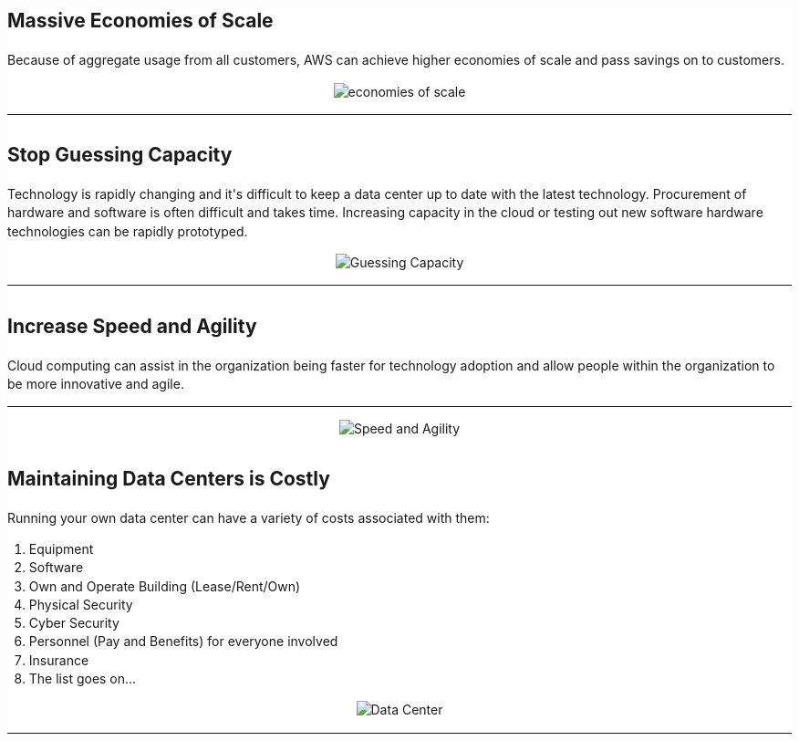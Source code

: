 
##  Massive Economies of Scale

Because of aggregate usage from all customers, AWS can achieve higher economies of scale and pass savings on to customers.

<p style="text-align: center">
  <img  src="Media/Economies-Scale.png" width="600" alt="economies of scale">
</p>

---

## Stop Guessing Capacity 

Technology is rapidly changing and it's difficult to keep a data center up to date with the latest technology. Procurement of hardware and software is often difficult and takes time. Increasing capacity in the cloud or testing out new software hardware technologies can be rapidly prototyped. 

<p style="text-align: center">
  <img  src="Media/Guessing-Capacity.png" width="600" alt="Guessing Capacity">
</p>

---

## Increase Speed and Agility

Cloud computing can assist in the organization being faster for technology adoption and allow people within the organization to be more innovative and agile.

---


<p style="text-align: center">
  <img  src="Media/Speed-Agility.png" width="600" alt="Speed and Agility">
</p>

## Maintaining Data Centers is Costly

Running your own data center can have a variety of costs associated with them:

1. Equipment
2. Software
3. Own and Operate Building (Lease/Rent/Own)
4. Physical Security
5. Cyber Security
6. Personnel (Pay and Benefits) for everyone involved
7. Insurance
8. The list goes on...


<p style="text-align: center">
  <img  src="Media/Data-Center-Cost.png" width="600" alt="Data Center">
</p>

---